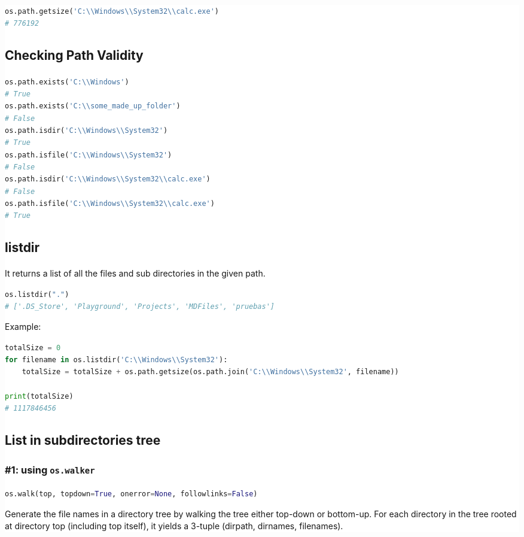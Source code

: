 ```python
os.path.getsize('C:\\Windows\\System32\\calc.exe')
# 776192
```

## Checking Path Validity

```python
os.path.exists('C:\\Windows')
# True
os.path.exists('C:\\some_made_up_folder')
# False
os.path.isdir('C:\\Windows\\System32')
# True
os.path.isfile('C:\\Windows\\System32')
# False
os.path.isdir('C:\\Windows\\System32\\calc.exe')
# False
os.path.isfile('C:\\Windows\\System32\\calc.exe')
# True
```

## listdir

It returns a list of all the files and sub directories in the given path.

```python
os.listdir(".")
# ['.DS_Store', 'Playground', 'Projects', 'MDFiles', 'pruebas']
```

Example:

```python
totalSize = 0
for filename in os.listdir('C:\\Windows\\System32'):
    totalSize = totalSize + os.path.getsize(os.path.join('C:\\Windows\\System32', filename))

print(totalSize)
# 1117846456
```

## List in subdirectories tree

### #1: using `os.walker`

```python
os.walk(top, topdown=True, onerror=None, followlinks=False)
```

Generate the file names in a directory tree by walking the tree either top-down or bottom-up. For each directory in the tree rooted at directory top (including top itself), it yields a 3-tuple (dirpath, dirnames, filenames).

